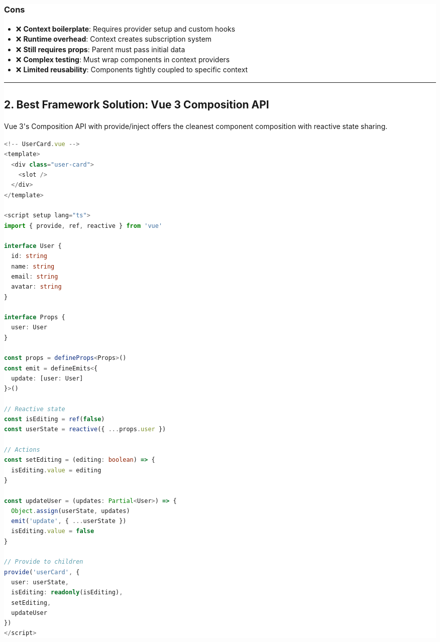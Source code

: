 ### Cons
- ❌ **Context boilerplate**: Requires provider setup and custom hooks
- ❌ **Runtime overhead**: Context creates subscription system
- ❌ **Still requires props**: Parent must pass initial data
- ❌ **Complex testing**: Must wrap components in context providers
- ❌ **Limited reusability**: Components tightly coupled to specific context

---

## 2. Best Framework Solution: Vue 3 Composition API

Vue 3's Composition API with provide/inject offers the cleanest component composition with reactive state sharing.

```typescript
<!-- UserCard.vue -->
<template>
  <div class="user-card">
    <slot />
  </div>
</template>

<script setup lang="ts">
import { provide, ref, reactive } from 'vue'

interface User {
  id: string
  name: string
  email: string
  avatar: string
}

interface Props {
  user: User
}

const props = defineProps<Props>()
const emit = defineEmits<{
  update: [user: User]
}>()

// Reactive state
const isEditing = ref(false)
const userState = reactive({ ...props.user })

// Actions
const setEditing = (editing: boolean) => {
  isEditing.value = editing
}

const updateUser = (updates: Partial<User>) => {
  Object.assign(userState, updates)
  emit('update', { ...userState })
  isEditing.value = false
}

// Provide to children
provide('userCard', {
  user: userState,
  isEditing: readonly(isEditing),
  setEditing,
  updateUser
})
</script>
```